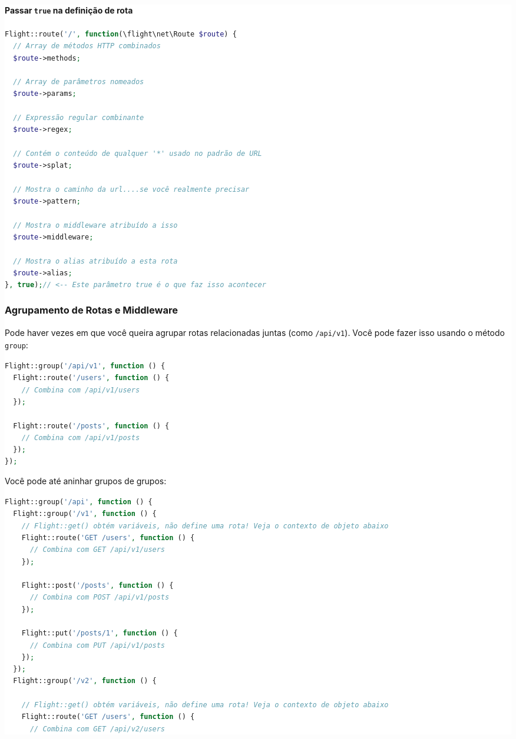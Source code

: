 #### Passar `true` na definição de rota
```php
Flight::route('/', function(\flight\net\Route $route) {
  // Array de métodos HTTP combinados
  $route->methods;

  // Array de parâmetros nomeados
  $route->params;

  // Expressão regular combinante
  $route->regex;

  // Contém o conteúdo de qualquer '*' usado no padrão de URL
  $route->splat;

  // Mostra o caminho da url....se você realmente precisar
  $route->pattern;

  // Mostra o middleware atribuído a isso
  $route->middleware;

  // Mostra o alias atribuído a esta rota
  $route->alias;
}, true);// <-- Este parâmetro true é o que faz isso acontecer
```

### Agrupamento de Rotas e Middleware
Pode haver vezes em que você queira agrupar rotas relacionadas juntas (como `/api/v1`).
Você pode fazer isso usando o método `group`:

```php
Flight::group('/api/v1', function () {
  Flight::route('/users', function () {
	// Combina com /api/v1/users
  });

  Flight::route('/posts', function () {
	// Combina com /api/v1/posts
  });
});
```

Você pode até aninhar grupos de grupos:

```php
Flight::group('/api', function () {
  Flight::group('/v1', function () {
	// Flight::get() obtém variáveis, não define uma rota! Veja o contexto de objeto abaixo
	Flight::route('GET /users', function () {
	  // Combina com GET /api/v1/users
	});

	Flight::post('/posts', function () {
	  // Combina com POST /api/v1/posts
	});

	Flight::put('/posts/1', function () {
	  // Combina com PUT /api/v1/posts
	});
  });
  Flight::group('/v2', function () {

	// Flight::get() obtém variáveis, não define uma rota! Veja o contexto de objeto abaixo
	Flight::route('GET /users', function () {
	  // Combina com GET /api/v2/users
```